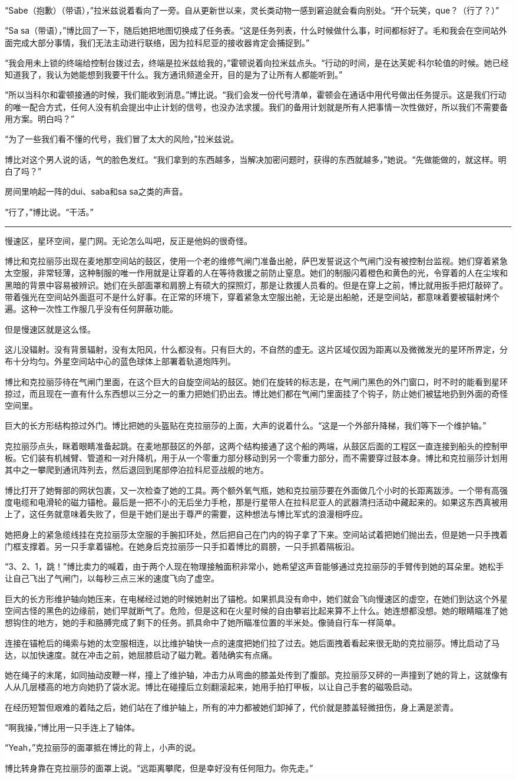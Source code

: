 “Sabe（抱歉）（带语），”拉米兹说着看向了一旁。自从更新世以来，灵长类动物一感到窘迫就会看向别处。“开个玩笑，que？（行了？）”

“Sa sa（带语），”博比回了一下，随后她把地图切换成了任务表。“这是任务列表，什么时候做什么事，时间都标好了。毛和我会在空间站外面完成大部分事情，我们无法主动进行联络，因为拉科尼亚的接收器肯定会捕捉到。”

“我会用未上锁的终端给控制台拨过去，终端是拉米兹给我的，”霍顿说着向拉米兹点头。“行动的时间，是在达芙妮·科尔轮值的时候。她已经知道我了，我认为她能想到我要干什么。我方通讯频道全开，目的是为了让所有人都能听到。”

“所以当科尔和霍顿接通的时候，我们能收到消息。”博比说。“我们会发一份代号清单，霍顿会在通话中用代号做出任务提示。这是我们行动的唯一配合方式，任何人没有机会提出中止计划的信号，也没办法求援。我们的备用计划就是所有人把事情一次性做好，所以我们不需要备用方案。明白吗？”

“为了一些我们看不懂的代号，我们冒了太大的风险，”拉米兹说。

博比对这个男人说的话，气的脸色发红。“我们拿到的东西越多，当解决加密问题时，获得的东西就越多，”她说。“先做能做的，就这样。明白了吗？”

房间里响起一阵的dui、saba和sa sa之类的声音。

“行了，”博比说。“干活。”

***
慢速区，星环空间，星门网。无论怎么叫吧，反正是他妈的很奇怪。

博比和克拉丽莎出现在麦地那空间站的鼓区，使用一个老的维修气闸门准备出舱，萨巴发誓说这个气闸门没有被控制台监视。她们穿着紧急太空服，非常轻薄，这种制服的唯一作用就是让穿着的人在等待救援之前防止窒息。她们的制服闪着橙色和黄色的光，令穿着的人在尘埃和黑暗的背景中容易被辨识。她们在头部面罩和肩膀上有硕大的探照灯，那是让救援人员看的。但是在穿上之前，博比就用扳手把灯敲碎了。带着强光在空间站外面逛可不是什么好事。在正常的环境下，穿着紧急太空服出舱，无论是出船舱，还是空间站，都意味着要被辐射烤个遍。这种一次性工作服几乎没有任何屏蔽功能。

但是慢速区就是这么怪。

这儿没辐射。没有背景辐射，没有太阳风，什么都没有。只有巨大的，不自然的虚无。这片区域仅因为距离以及微微发光的星环所界定，分布十分均匀。外星空间站中心的蓝色球体上部署着轨道炮阵列。

博比和克拉丽莎待在气闸门里面，在这个巨大的自旋空间站的鼓区。她们在旋转的标志是，在气闸门黑色的外门窗口，时不时的能看到星环掠过，而且现在一直有什么东西想以三分之一的重力把她们扔出去。博比她们都在气闸门里面挂了个钩子，防止她们被猛地扔到外面的奇怪空间里。

巨大的长方形结构掠过外门。博比把她的头盔贴在克拉丽莎的上面，大声的说着什么。“这是一个外部升降梯，我们等下一个维护轴。”

克拉丽莎点头，眯着眼睛准备起跳。在麦地那鼓区的外部，这两个结构接通了这个船的两端，从鼓区后面的工程区一直连接到船头的控制甲板。它们装有机械臂、管道和一对升降机，用于从一个零重力部分移动到另一个零重力部分，而不需要穿过鼓本身。博比和克拉丽莎计划用其中之一攀爬到通讯阵列去，然后退回到尾部停泊拉科尼亚战舰的地方。

博比打开了她臀部的网状包裹，又一次检查了她的工具。两个额外氧气瓶，她和克拉丽莎要在外面做几个小时的长距离跋涉。一个带有高强度电缆和电滑轮的磁力锚枪。最后是一把不小的无后坐力手枪，那是行星带人在拉科尼亚人的武器清扫活动中藏起来的。如果这东西真被用上了，这任务就意味着失败了，但是干她们是出于尊严的需要，这种想法与博比军式的浪漫相呼应。

她把身上的紧急缆线挂在克拉丽莎太空服的手腕扣环处，然后把自己在门内的钩子拿了下来。空间站试着把她们抛出去，但是她一只手拽着门框支撑着。另一只手拿着锚枪。在她身后克拉丽莎一只手扣着博比的肩膀，一只手抓着隔板沿。

“3、2、1，跳！”博比卖力的喊着，由于两个人现在物理接触面积非常小，她希望这声音能够通过克拉丽莎的手臂传到她的耳朵里。她松手让自己飞出了气闸门，以每秒三点三米的速度飞向了虚空。

巨大的长方形维护轴向她压来，在电梯经过她的时候她射出了锚枪。如果抓具没有命中，她们就会飞向慢速区的虚空，在她们到达这个外星空间古怪的黑色的边缘前，她们早就断气了。危险，但是这和在火星时候的自由攀岩比起来算不上什么。她连想都没想。她的眼睛瞄准了她想钩住的地方，她的手和胳膊完成了剩下的任务。抓具命中了她所瞄准位置的半米处。像骑自行车一样简单。

连接在锚枪后的绳索与她的太空服相连，以比维护轴快一点的速度把她们拉了过去。她后面拽着看起来很无助的克拉丽莎。博比启动了马达，以加快速度。就在冲击之前，她屈膝启动了磁力靴。着陆确实有点痛。

她在绳子的末尾，如同抽动皮鞭一样，撞上了维护轴，冲击力从弯曲的膝盖处传到了腹部。克拉丽莎又砰的一声撞到了她的背上，这就像有人从几层楼高的地方向她扔了袋水泥。博比在碰撞后立刻翻滚起来，她用手拍打甲板，以让自己手套的磁吸启动。

在经历短暂但艰难的着陆之后，她们站在了维护轴上，所有的冲力都被她们卸掉了，代价就是膝盖轻微扭伤，身上满是淤青。

“啊我操，”博比用一只手连上了轴体。

“Yeah，”克拉丽莎的面罩抵在博比的背上，小声的说。

博比转身靠在克拉丽莎的面罩上说。“远距离攀爬，但是幸好没有任何阻力。你先走。”
